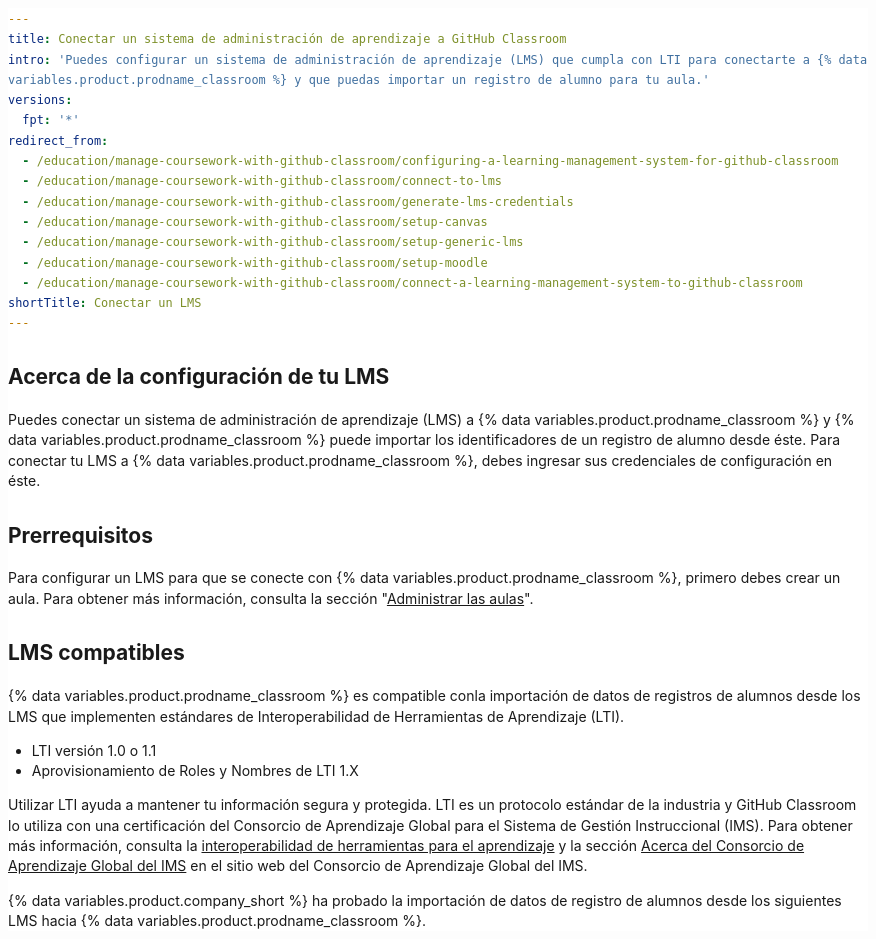 ```yaml
---
title: Conectar un sistema de administración de aprendizaje a GitHub Classroom
intro: 'Puedes configurar un sistema de administración de aprendizaje (LMS) que cumpla con LTI para conectarte a {% data variables.product.prodname_classroom %} y que puedas importar un registro de alumno para tu aula.'
versions:
  fpt: '*'
redirect_from:
  - /education/manage-coursework-with-github-classroom/configuring-a-learning-management-system-for-github-classroom
  - /education/manage-coursework-with-github-classroom/connect-to-lms
  - /education/manage-coursework-with-github-classroom/generate-lms-credentials
  - /education/manage-coursework-with-github-classroom/setup-canvas
  - /education/manage-coursework-with-github-classroom/setup-generic-lms
  - /education/manage-coursework-with-github-classroom/setup-moodle
  - /education/manage-coursework-with-github-classroom/connect-a-learning-management-system-to-github-classroom
shortTitle: Conectar un LMS
---
```


## Acerca de la configuración de tu LMS

Puedes conectar un sistema de administración de aprendizaje (LMS) a {% data variables.product.prodname_classroom %} y {% data variables.product.prodname_classroom %} puede importar los identificadores de un registro de alumno desde éste. Para conectar tu LMS a {% data variables.product.prodname_classroom %}, debes ingresar sus credenciales de configuración en éste.

## Prerrequisitos

Para configurar un LMS para que se conecte con {% data variables.product.prodname_classroom %}, primero debes crear un aula. Para obtener más información, consulta la sección "[Administrar las aulas](/education/manage-coursework-with-github-classroom/manage-classrooms#creating-a-classroom)".

## LMS compatibles

{% data variables.product.prodname_classroom %} es compatible conla importación de datos de registros de alumnos desde los LMS que implementen estándares de Interoperabilidad de Herramientas de Aprendizaje (LTI).

- LTI versión 1.0 o 1.1
- Aprovisionamiento de Roles y Nombres de LTI 1.X

Utilizar LTI ayuda a mantener tu información segura y protegida. LTI es un protocolo estándar de la industria y GitHub Classroom lo utiliza con una certificación del Consorcio de Aprendizaje Global para el Sistema de Gestión Instruccional (IMS). Para obtener más información, consulta la [interoperabilidad de herramientas para el aprendizaje](https://www.imsglobal.org/activity/learning-tools-interoperability) y la sección [Acerca del Consorcio de Aprendizaje Global del IMS](http://www.imsglobal.org/aboutims.html) en el sitio web del Consorcio de Aprendizaje Global del IMS.

{% data variables.product.company_short %} ha probado la importación de datos de registro de alumnos desde los siguientes LMS hacia {% data variables.product.prodname_classroom %}.
